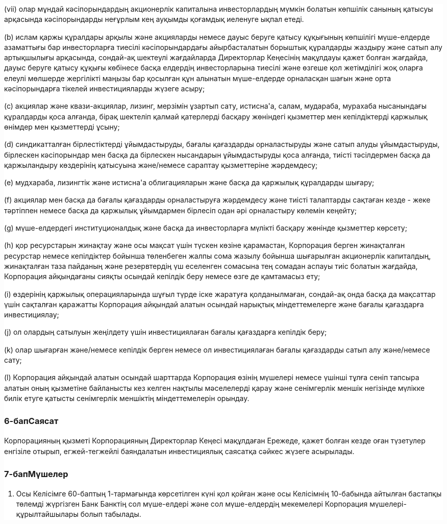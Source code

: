 (vii) олар мұндай кәсiпорындардың акционерлiк капиталына инвесторлардың мүмкiн болатын көпшiлiк санының қатысуы арқасында кәсiпорындарды неғұрлым кең ауқымды қоғамдық иеленуге ықпал етедi.

(b) ислам қаржы құралдары арқылы және акцияларды немесе дауыс беруге қатысу құқығының көпшiлiгi мүше-елдерде азаматтығы бар инвесторларға тиесiлi кәсiпорындардағы айырбасталатын борыштық құралдарды жаздыру және сатып алу артықшылығы арқасында, сондай-ақ шектеулi жағдайларда Директорлар Кеңесiнiң мақұлдауы қажет болған жағдайда, дауыс беруге қатысу құқығы көбiнесе басқа елдердiң инвесторларына тиесiлi және өзгеше қол жетiмдiлiгi жоқ оларға елеулi мөлшерде жергiлiктi маңызы бар қосылған құн алынатын мүше-елдерде орналасқан шағын және орта кәсiпорындарға тiкелей инвестицияларды жүзеге асыру;

(с) акциялар және квази-акциялар, лизинг, мерзiмiн ұзартып сату, истисна'а, салам, мудараба, мурахаба нысанындағы құралдарды қоса алғанда, бiрақ шектелiп қалмай қатерлердi басқару жөнiндегi қызметтер мен кепілдіктерді қаржылық өнiмдер мен қызметтердi ұсыну;

(d) синдикатталған бірлестіктерді ұйымдастыруды, бағалы қағаздарды орналастыруды және сатып алуды ұйымдастыруды, бiрлескен кәсiпорындар мен басқа да бiрлескен нысандарын ұйымдастыруды қоса алғанда, тиiстi тәсiлдермен басқа да қаржыландыру көздерінің қатысуына және/немесе сараптау қызметтерiне жәрдемдесу;

(е) мудхараба, лизингтiк және истисна'а облигацияларын және басқа да қаржылық құралдарды шығару;

(f) акциялар мен басқа да бағалы қағаздарды орналастыруға жәрдемдесу және тиiстi талаптарды сақтаған кезде - жеке тәртiппен немесе басқа да қаржылық ұйымдармен бiрлесiп одан әрi орналастыру көлемiн кеңейту;

(g) мүше-елдердегi институционалдық және басқа да инвесторларға мүлiктi басқару жөнiнде қызметтер көрсету;

(h) қор ресурстарын жинақтау және осы мақсат үшiн түскен көзіне қарамастан, Корпорация берген жинақталған ресурстар немесе кепiлдiктер бойынша төленбеген жалпы сома жазылу бойынша шығарылған акционерлiк капиталдың, жинақталған таза пайданың және резервтердің үш еселенген сомасына тең сомадан аспауы тиiс болатын жағдайда, Корпорация айқындағаны сияқты осындай кепiлдiк беру немесе өзге де қамтамасыз ету;

(i) өздерiнiң қаржылық операцияларында шұғыл түрде іске жаратуға қолданылмаған, сондай-ақ онда басқа да мақсаттар үшiн сақталған қаражатты Корпорация айқындай алатын осындай нарықтық міндеттемелерге және бағалы қағаздарға инвестициялау;

(j) ол олардың сатылуын жеңілдету үшiн инвестициялаған бағалы қағаздарға кепілдік беру;

(k) олар шығарған және/немесе кепiлдiк берген немесе ол инвестициялаған бағалы қағаздарды сатып алу және/немесе сату;

(l) Корпорация айқындай алатын осындай шарттарда Корпорация өзінің мүшелерi немесе үшiншi тұлға сенiп тапсыра алатын оның қызметiне байланысты кез келген нақтылы мәселелердi қарау және сенiмгерлiк меншiк негізінде мүлiкке билiк етуге қатысты сенiмгерлiк меншiктiң мiндеттемелерiн орындау.

### 6-бапСаясат

Корпорацияның қызметi Корпорацияның Директорлар Кеңесi мақұлдаған Ережеде, қажет болған кезде оған түзетулер енгiзiле отырып, егжей-тегжейлi баяндалатын инвестициялық саясатқа сәйкес жүзеге асырылады.

### 7-бапМүшелер

1. Осы Келiсiмге 60-баптың 1-тармағында көрсетiлген күнi қол қойған және осы Келiсiмнiң 10-бабында айтылған бастапқы төлемдi жүргiзген Банк Банктің сол мүше-елдерi және сол мүше-елдердiң мекемелерi Корпорация мүшелерi-құрылтайшылары болып табылады.
